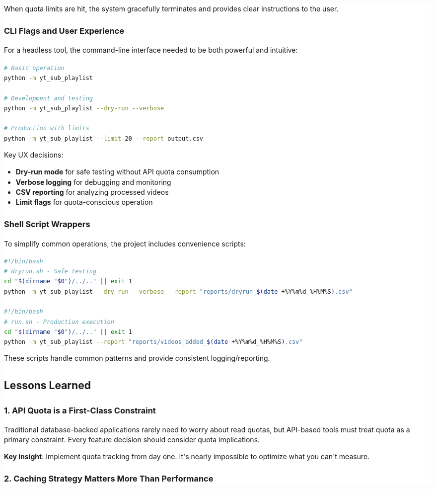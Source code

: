 When quota limits are hit, the system gracefully terminates and provides clear instructions to the user.

### CLI Flags and User Experience

For a headless tool, the command-line interface needed to be both powerful and intuitive:

```bash
# Basic operation
python -m yt_sub_playlist

# Development and testing
python -m yt_sub_playlist --dry-run --verbose

# Production with limits
python -m yt_sub_playlist --limit 20 --report output.csv
```

Key UX decisions:

- **Dry-run mode** for safe testing without API quota consumption
- **Verbose logging** for debugging and monitoring
- **CSV reporting** for analyzing processed videos
- **Limit flags** for quota-conscious operation

### Shell Script Wrappers

To simplify common operations, the project includes convenience scripts:

```bash
#!/bin/bash
# dryrun.sh - Safe testing
cd "$(dirname "$0")/../.." || exit 1
python -m yt_sub_playlist --dry-run --verbose --report "reports/dryrun_$(date +%Y%m%d_%H%M%S).csv"

#!/bin/bash
# run.sh - Production execution
cd "$(dirname "$0")/../.." || exit 1
python -m yt_sub_playlist --report "reports/videos_added_$(date +%Y%m%d_%H%M%S).csv"
```

These scripts handle common patterns and provide consistent logging/reporting.

## Lessons Learned

### 1. API Quota is a First-Class Constraint

Traditional database-backed applications rarely need to worry about read quotas, but API-based tools must treat quota as a primary constraint. Every feature decision should consider
quota implications.

**Key insight**: Implement quota tracking from day one. It's nearly impossible to optimize what you can't measure.

### 2. Caching Strategy Matters More Than Performance
